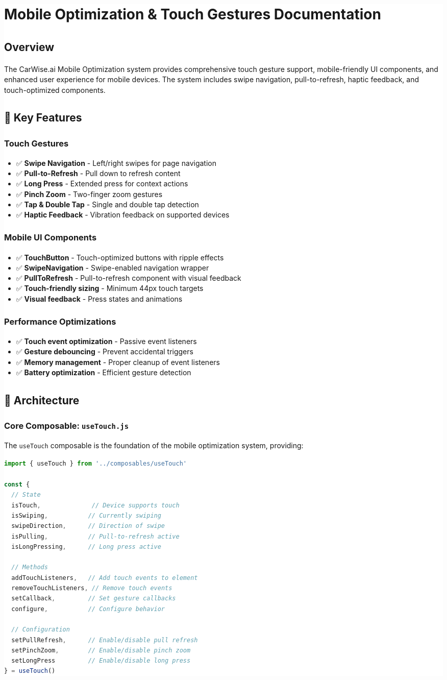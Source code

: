 # Mobile Optimization & Touch Gestures Documentation

## Overview

The CarWise.ai Mobile Optimization system provides comprehensive touch gesture support, mobile-friendly UI components, and enhanced user experience for mobile devices. The system includes swipe navigation, pull-to-refresh, haptic feedback, and touch-optimized components.

## 🎯 Key Features

### **Touch Gestures**
- ✅ **Swipe Navigation** - Left/right swipes for page navigation
- ✅ **Pull-to-Refresh** - Pull down to refresh content
- ✅ **Long Press** - Extended press for context actions
- ✅ **Pinch Zoom** - Two-finger zoom gestures
- ✅ **Tap & Double Tap** - Single and double tap detection
- ✅ **Haptic Feedback** - Vibration feedback on supported devices

### **Mobile UI Components**
- ✅ **TouchButton** - Touch-optimized buttons with ripple effects
- ✅ **SwipeNavigation** - Swipe-enabled navigation wrapper
- ✅ **PullToRefresh** - Pull-to-refresh component with visual feedback
- ✅ **Touch-friendly sizing** - Minimum 44px touch targets
- ✅ **Visual feedback** - Press states and animations

### **Performance Optimizations**
- ✅ **Touch event optimization** - Passive event listeners
- ✅ **Gesture debouncing** - Prevent accidental triggers
- ✅ **Memory management** - Proper cleanup of event listeners
- ✅ **Battery optimization** - Efficient gesture detection

## 🚀 Architecture

### **Core Composable: `useTouch.js`**

The `useTouch` composable is the foundation of the mobile optimization system, providing:

```javascript
import { useTouch } from '../composables/useTouch'

const {
  // State
  isTouch,              // Device supports touch
  isSwiping,           // Currently swiping
  swipeDirection,      // Direction of swipe
  isPulling,           // Pull-to-refresh active
  isLongPressing,      // Long press active
  
  // Methods
  addTouchListeners,   // Add touch events to element
  removeTouchListeners, // Remove touch events
  setCallback,         // Set gesture callbacks
  configure,           // Configure behavior
  
  // Configuration
  setPullRefresh,      // Enable/disable pull refresh
  setPinchZoom,        // Enable/disable pinch zoom
  setLongPress         // Enable/disable long press
} = useTouch()
```
